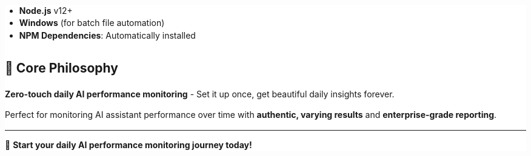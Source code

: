 - **Node.js** v12+ 
- **Windows** (for batch file automation)
- **NPM Dependencies**: Automatically installed

## 🎯 Core Philosophy

**Zero-touch daily AI performance monitoring** - Set it up once, get beautiful daily insights forever.

Perfect for monitoring AI assistant performance over time with **authentic, varying results** and **enterprise-grade reporting**.

---

🌅 **Start your daily AI performance monitoring journey today!** 